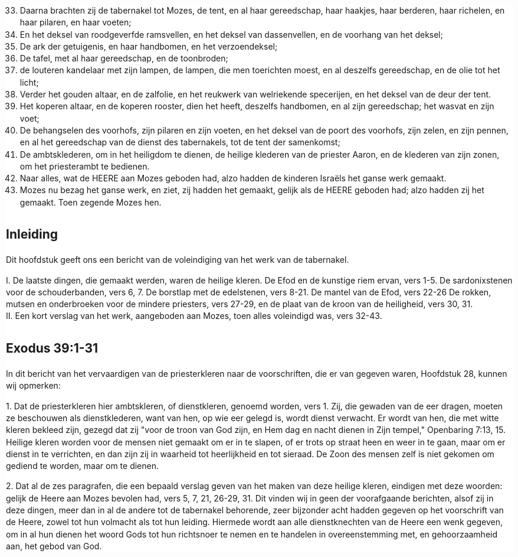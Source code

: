 33. Daarna brachten zij de tabernakel tot Mozes, de tent, en al haar gereedschap, haar haakjes, haar berderen, haar richelen, en haar pilaren, en haar voeten; 
34. En het deksel van roodgeverfde ramsvellen, en het deksel van dassenvellen, en de voorhang van het deksel; 
35. De ark der getuigenis, en haar handbomen, en het verzoendeksel; 
36. De tafel, met al haar gereedschap, en de toonbroden; 
37. de louteren kandelaar met zijn lampen, de lampen, die men toerichten moest, en al deszelfs gereedschap, en de olie tot het licht; 
38. Verder het gouden altaar, en de zalfolie, en het reukwerk van welriekende specerijen, en het deksel van de deur der tent. 
39. Het koperen altaar, en de koperen rooster, dien het heeft, deszelfs handbomen, en al zijn gereedschap; het wasvat en zijn voet; 
40. De behangselen des voorhofs, zijn pilaren en zijn voeten, en het deksel van de poort des voorhofs, zijn zelen, en zijn pennen, en al het gereedschap van de dienst des tabernakels, tot de tent der samenkomst; 
41. De ambtsklederen, om in het heiligdom te dienen, de heilige klederen van de priester Aaron, en de klederen van zijn zonen, om het priesterambt te bedienen. 
42. Naar alles, wat de HEERE aan Mozes geboden had, alzo hadden de kinderen Israëls het ganse werk gemaakt. 
43. Mozes nu bezag het ganse werk, en ziet, zij hadden het gemaakt, gelijk als de HEERE geboden had; alzo hadden zij het gemaakt. Toen zegende Mozes hen. 

## Inleiding

Dit hoofdstuk geeft ons een bericht van de voleindiging van het werk van de tabernakel.

I. De laatste dingen, die gemaakt werden, waren de heilige kleren. De Efod en de kunstige riem ervan, vers 1-5. De sardonixstenen voor de schouderbanden, vers 6, 7. De borstlap met de edelstenen, vers 8-21. De mantel van de Efod, vers 22-26 De rokken, mutsen en onderbroeken voor de mindere priesters, vers 27-29, en de plaat van de kroon van de heiligheid, vers 30, 31.  
II. Een kort verslag van het werk, aangeboden aan Mozes, toen alles voleindigd was, vers 32-43.  

## Exodus 39:1-31 

In dit bericht van het vervaardigen van de priesterkleren naar de voorschriften, die er van gegeven waren, Hoofdstuk 28, kunnen wij opmerken:

1\. Dat de priesterkleren hier ambtskleren, of dienstkleren, genoemd worden, vers 1. Zij, die gewaden van de eer dragen, moeten ze beschouwen als dienstklederen, want van hen, op wie eer gelegd is, wordt dienst verwacht. Er wordt van hen, die met witte kleren bekleed zijn, gezegd dat zij "voor de troon van God zijn, en Hem dag en nacht dienen in Zijn tempel," Openbaring 7:13, 15. Heilige kleren worden voor de mensen niet gemaakt om er in te slapen, of er trots op straat heen en weer in te gaan, maar om er dienst in te verrichten, en dan zijn zij in waarheid tot heerlijkheid en tot sieraad. De Zoon des mensen zelf is niet gekomen om gediend te worden, maar om te dienen.

2\. Dat al de zes paragrafen, die een bepaald verslag geven van het maken van deze heilige kleren, eindigen met deze woorden: gelijk de Heere aan Mozes bevolen had, vers 5, 7, 21, 26-29, 31. Dit vinden wij in geen der voorafgaande berichten, alsof zij in deze dingen, meer dan in al de andere tot de tabernakel behorende, zeer bijzonder acht hadden gegeven op het voorschrift van de Heere, zowel tot hun volmacht als tot hun leiding. Hiermede wordt aan alle dienstknechten van de Heere een wenk gegeven, om in al hun dienen het woord Gods tot hun richtsnoer te nemen en te handelen in overeenstemming met, en gehoorzaamheid aan, het gebod van God.
